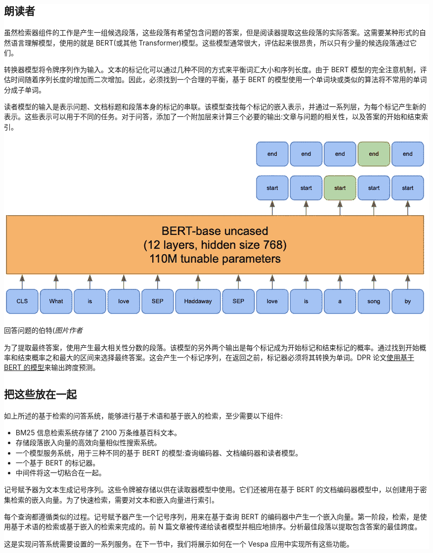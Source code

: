 ## 朗读者

虽然检索器组件的工作是产生一组候选段落，这些段落有希望包含问题的答案，但是阅读器提取这些段落的实际答案。这需要某种形式的自然语言理解模型，使用的就是 BERT(或其他 Transformer)模型。这些模型通常很大，评估起来很昂贵，所以只有少量的候选段落通过它们。

转换器模型将令牌序列作为输入。文本的标记化可以通过几种不同的方式来平衡词汇大小和序列长度。由于 BERT 模型的完全注意机制，评估时间随着序列长度的增加而二次增加。因此，必须找到一个合理的平衡，基于 BERT 的模型使用一个单词块或类似的算法将不常用的单词分成子单词。

读者模型的输入是表示问题、文档标题和段落本身的标记的串联。该模型查找每个标记的嵌入表示，并通过一系列层，为每个标记产生新的表示。这些表示可以用于不同的任务。对于问答，添加了一个附加层来计算三个必要的输出:文章与问题的相关性，以及答案的开始和结束索引。

![](img/7cebbede4cfa58ec9efd816c5d8f58b4.png)

回答问题的伯特(*图片作者*

为了提取最终答案，使用产生最大相关性分数的段落。该模型的另外两个输出是每个标记成为开始标记和结束标记的概率。通过找到开始概率和结束概率之和最大的区间来选择最终答案。这会产生一个标记序列，在返回之前，标记器必须将其转换为单词。DPR 论文[使用基于 BERT 的模型](https://huggingface.co/transformers/model_doc/dpr.html#dprreader)来输出跨度预测。

## 把这些放在一起

如上所述的基于检索的问答系统，能够进行基于术语和基于嵌入的检索，至少需要以下组件:

*   BM25 信息检索系统存储了 2100 万条维基百科文本。
*   存储段落嵌入向量的高效向量相似性搜索系统。
*   一个模型服务系统，用于三种不同的基于 BERT 的模型:查询编码器、文档编码器和读者模型。
*   一个基于 BERT 的标记器。
*   中间件将这一切粘合在一起。

记号赋予器为文本生成记号序列。这些令牌被存储以供在读取器模型中使用。它们还被用在基于 BERT 的文档编码器模型中，以创建用于密集检索的嵌入向量。为了快速检索，需要对文本和嵌入向量进行索引。

每个查询都遵循类似的过程。记号赋予器产生一个记号序列，用来在基于查询 BERT 的编码器中产生一个嵌入向量。第一阶段，检索，是使用基于术语的检索或基于嵌入的检索来完成的。前 N 篇文章被传递给读者模型并相应地排序。分析最佳段落以提取包含答案的最佳跨度。

这是实现问答系统需要设置的一系列服务。在下一节中，我们将展示如何在一个 Vespa 应用中实现所有这些功能。
